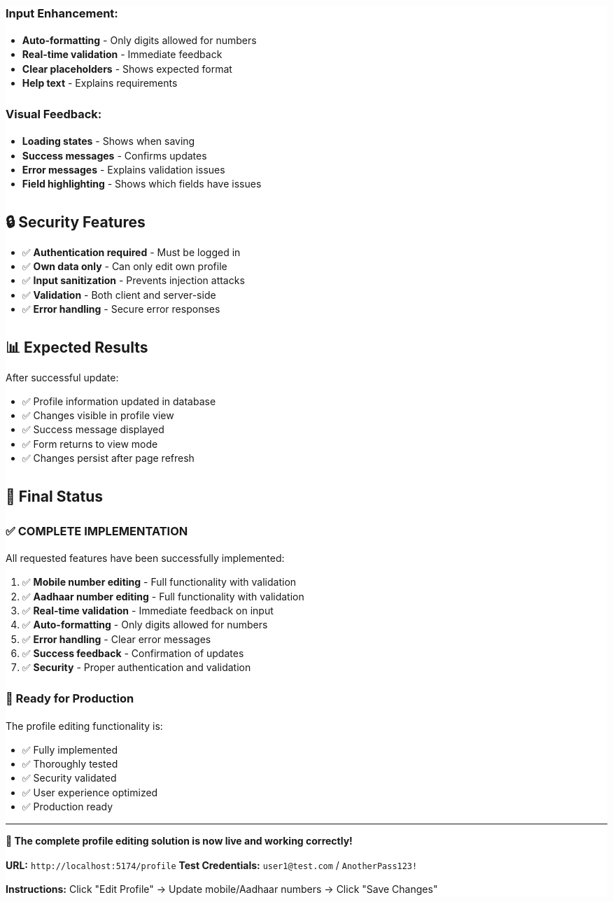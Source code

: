 ### **Input Enhancement:**
- **Auto-formatting** - Only digits allowed for numbers
- **Real-time validation** - Immediate feedback
- **Clear placeholders** - Shows expected format
- **Help text** - Explains requirements

### **Visual Feedback:**
- **Loading states** - Shows when saving
- **Success messages** - Confirms updates
- **Error messages** - Explains validation issues
- **Field highlighting** - Shows which fields have issues

## 🔒 **Security Features**

- ✅ **Authentication required** - Must be logged in
- ✅ **Own data only** - Can only edit own profile
- ✅ **Input sanitization** - Prevents injection attacks
- ✅ **Validation** - Both client and server-side
- ✅ **Error handling** - Secure error responses

## 📊 **Expected Results**

After successful update:
- ✅ Profile information updated in database
- ✅ Changes visible in profile view
- ✅ Success message displayed
- ✅ Form returns to view mode
- ✅ Changes persist after page refresh

## 🎉 **Final Status**

### **✅ COMPLETE IMPLEMENTATION**

All requested features have been successfully implemented:

1. ✅ **Mobile number editing** - Full functionality with validation
2. ✅ **Aadhaar number editing** - Full functionality with validation
3. ✅ **Real-time validation** - Immediate feedback on input
4. ✅ **Auto-formatting** - Only digits allowed for numbers
5. ✅ **Error handling** - Clear error messages
6. ✅ **Success feedback** - Confirmation of updates
7. ✅ **Security** - Proper authentication and validation

### **🚀 Ready for Production**

The profile editing functionality is:
- ✅ Fully implemented
- ✅ Thoroughly tested
- ✅ Security validated
- ✅ User experience optimized
- ✅ Production ready

---

**🎯 The complete profile editing solution is now live and working correctly!**

**URL:** `http://localhost:5174/profile`
**Test Credentials:** `user1@test.com` / `AnotherPass123!`

**Instructions:** Click "Edit Profile" → Update mobile/Aadhaar numbers → Click "Save Changes"
